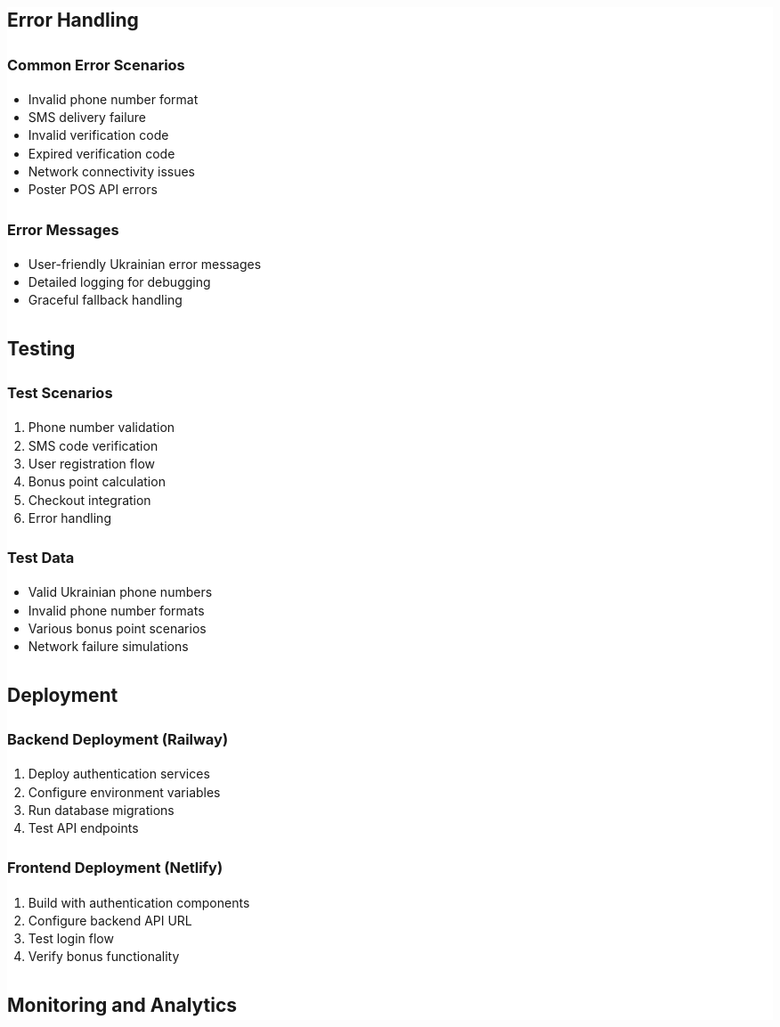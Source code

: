 ## Error Handling

### Common Error Scenarios
- Invalid phone number format
- SMS delivery failure
- Invalid verification code
- Expired verification code
- Network connectivity issues
- Poster POS API errors

### Error Messages
- User-friendly Ukrainian error messages
- Detailed logging for debugging
- Graceful fallback handling

## Testing

### Test Scenarios
1. Phone number validation
2. SMS code verification
3. User registration flow
4. Bonus point calculation
5. Checkout integration
6. Error handling

### Test Data
- Valid Ukrainian phone numbers
- Invalid phone number formats
- Various bonus point scenarios
- Network failure simulations

## Deployment

### Backend Deployment (Railway)
1. Deploy authentication services
2. Configure environment variables
3. Run database migrations
4. Test API endpoints

### Frontend Deployment (Netlify)
1. Build with authentication components
2. Configure backend API URL
3. Test login flow
4. Verify bonus functionality

## Monitoring and Analytics

